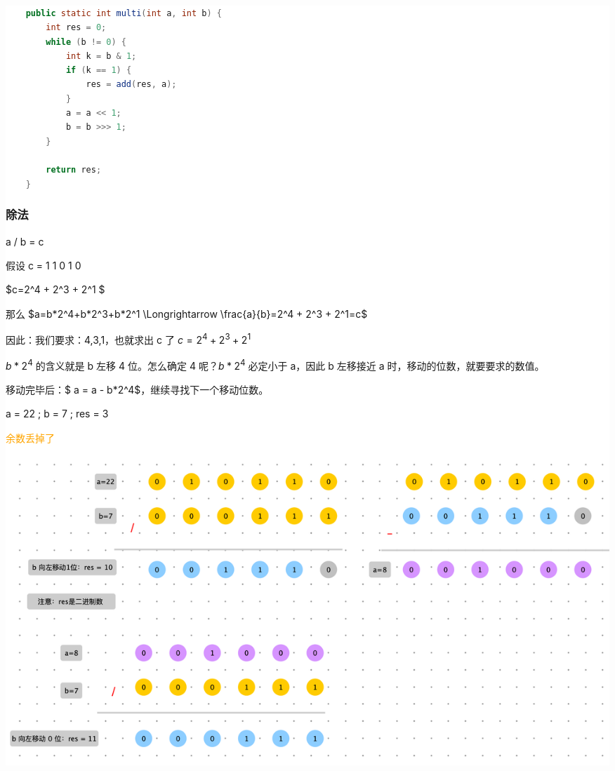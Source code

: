 ```java
    public static int multi(int a, int b) {
        int res = 0;
        while (b != 0) {
            int k = b & 1;
            if (k == 1) {
                res = add(res, a);
            }
            a = a << 1;
            b = b >>> 1;
        }

        return res;
    }
```







### 除法

a / b = c

假设 c = 1 1 0 1 0

$c=2^4 + 2^3 + 2^1 $

那么 $a=b*2^4+b*2^3+b*2^1   \Longrightarrow \frac{a}{b}=2^4 + 2^3 + 2^1=c$  

因此：我们要求：4,3,1，也就求出 c 了 $c=2^4 + 2^3 + 2^1$

$b*2^4$ 的含义就是 b 左移 4 位。怎么确定 4 呢？$b*2^4$ 必定小于 a，因此 b 左移接近 a 时，移动的位数，就要要求的数值。

移动完毕后：$ a = a - b*2^4$，继续寻找下一个移动位数。



 a = 22 ; b = 7 ; res = 3

<font color =orange>余数丢掉了</font>

![](images/screenshot-20220718-233528.png)
